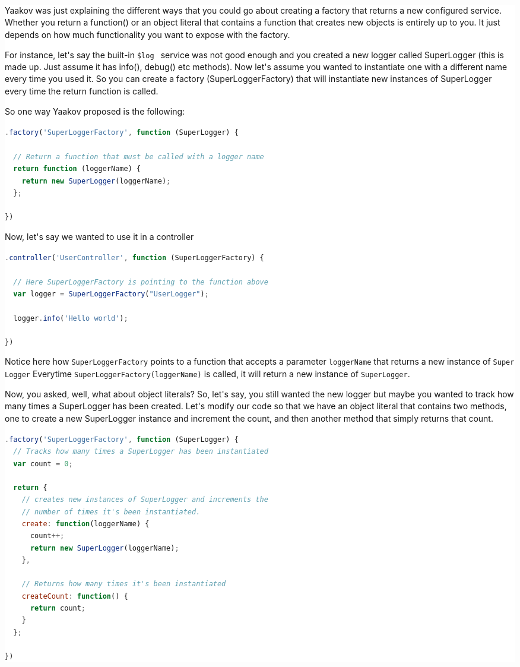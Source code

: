 Yaakov was just explaining the different ways that you could go about creating a factory that returns a new configured service. Whether you return a function() or an object literal that contains a function that creates new objects is entirely up to you. It just depends on how much functionality you want to expose with the factory.

For instance, let's say the built-in `$log ` service was not good enough and you created a new logger called SuperLogger (this is made up. Just assume it has info(), debug() etc methods). Now let's assume you wanted to instantiate one with a different name every time you used it. So you can create a factory (SuperLoggerFactory) that will instantiate new instances of SuperLogger every time the return function is called.

So one way Yaakov proposed is the following:


```javascript
.factory('SuperLoggerFactory', function (SuperLogger) {
  
  // Return a function that must be called with a logger name
  return function (loggerName) {
    return new SuperLogger(loggerName);
  };
  
})
```

Now, let's say we wanted to use it in a controller


```javascript
.controller('UserController', function (SuperLoggerFactory) {
  
  // Here SuperLoggerFactory is pointing to the function above
  var logger = SuperLoggerFactory("UserLogger");
  
  logger.info('Hello world');
  
})
```

Notice here how `SuperLoggerFactory` points to a function that accepts a parameter `loggerName` that returns a new instance of `SuperLogger` Everytime `SuperLoggerFactory(loggerName)` is called, it will return a new instance of `SuperLogger`.

Now, you asked, well, what about object literals? So, let's say, you still wanted the new logger but maybe you wanted to track how many times a SuperLogger has been created. Let's modify our code so that we have an object literal that contains two methods, one to create a new SuperLogger instance and increment the count, and then another method that simply returns that count.


```javascript
.factory('SuperLoggerFactory', function (SuperLogger) {
  // Tracks how many times a SuperLogger has been instantiated
  var count = 0;
  
  return {
    // creates new instances of SuperLogger and increments the
    // number of times it's been instantiated.
    create: function(loggerName) {
      count++;
      return new SuperLogger(loggerName);
    },
    
    // Returns how many times it's been instantiated
    createCount: function() {
      return count;
    }
  };
  
})
```